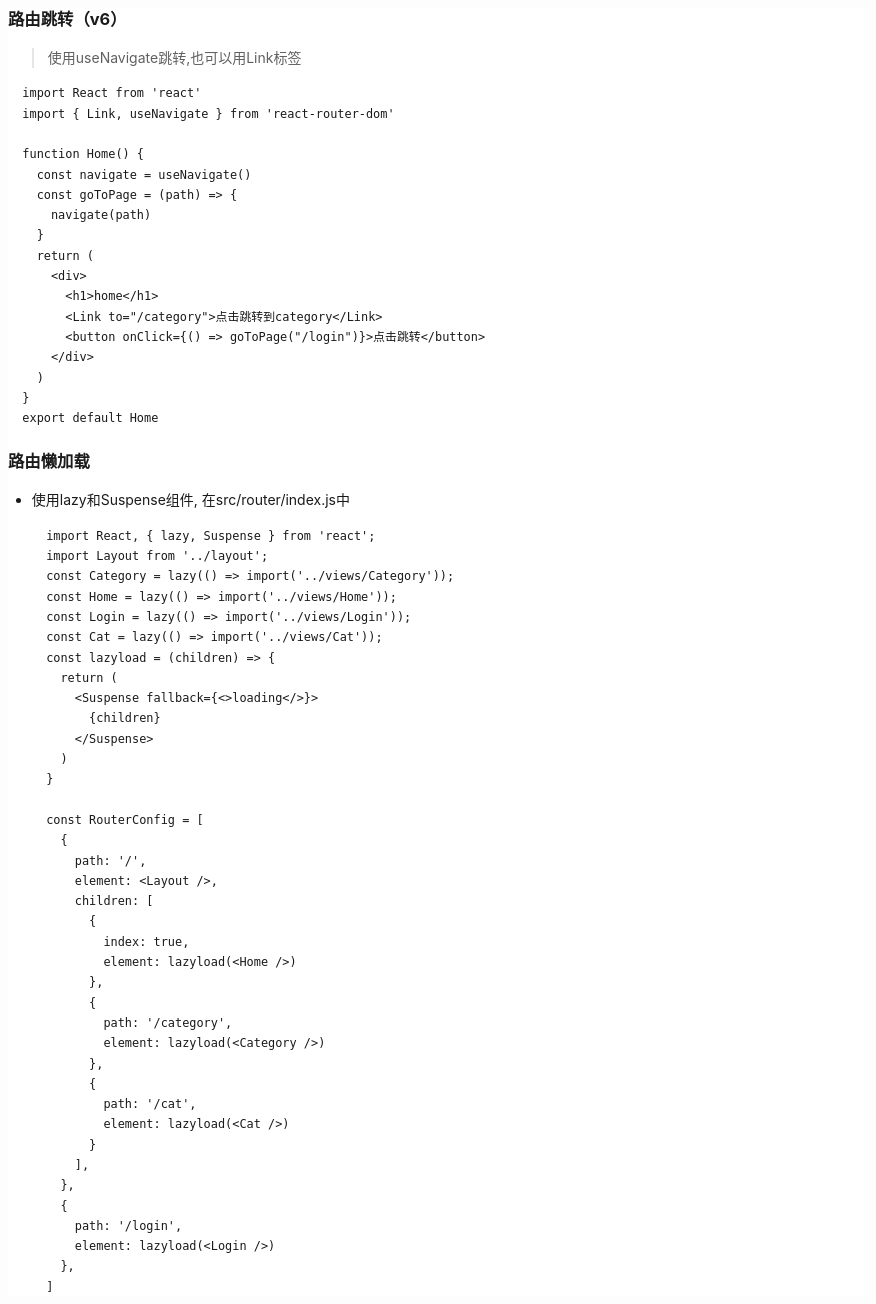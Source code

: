### 路由跳转（v6）
> 使用useNavigate跳转,也可以用Link标签
  ```
    import React from 'react'
    import { Link, useNavigate } from 'react-router-dom'

    function Home() {
      const navigate = useNavigate()
      const goToPage = (path) => {
        navigate(path)
      }
      return (
        <div>
          <h1>home</h1>
          <Link to="/category">点击跳转到category</Link>
          <button onClick={() => goToPage("/login")}>点击跳转</button>
        </div>
      )
    }
    export default Home
  ```

### 路由懒加载
  * 使用lazy和Suspense组件, 在src/router/index.js中
    ```
      import React, { lazy, Suspense } from 'react';
      import Layout from '../layout';
      const Category = lazy(() => import('../views/Category'));
      const Home = lazy(() => import('../views/Home'));
      const Login = lazy(() => import('../views/Login'));
      const Cat = lazy(() => import('../views/Cat'));
      const lazyload = (children) => {
        return (
          <Suspense fallback={<>loading</>}>
            {children}
          </Suspense>
        )
      }

      const RouterConfig = [
        {
          path: '/',
          element: <Layout />,
          children: [
            {
              index: true,
              element: lazyload(<Home />)
            },
            {
              path: '/category',
              element: lazyload(<Category />)
            },
            {
              path: '/cat',
              element: lazyload(<Cat />)
            }
          ],
        },
        {
          path: '/login',
          element: lazyload(<Login />)
        },
      ]
